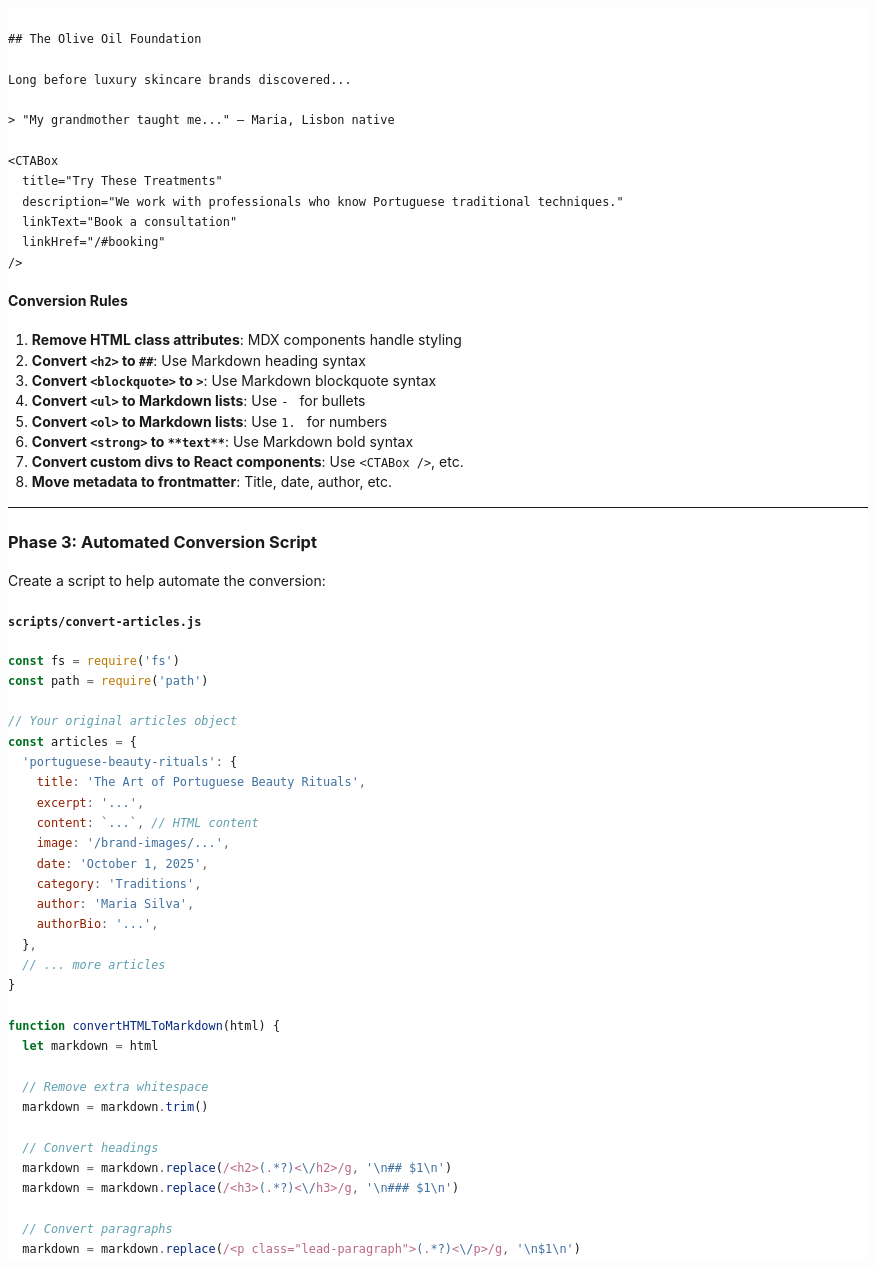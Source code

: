 ```mdx

## The Olive Oil Foundation

Long before luxury skincare brands discovered...

> "My grandmother taught me..." — Maria, Lisbon native

<CTABox
  title="Try These Treatments"
  description="We work with professionals who know Portuguese traditional techniques."
  linkText="Book a consultation"
  linkHref="/#booking"
/>
```

#### Conversion Rules

1. **Remove HTML class attributes**: MDX components handle styling
2. **Convert `<h2>` to `##`**: Use Markdown heading syntax
3. **Convert `<blockquote>` to `>`**: Use Markdown blockquote syntax
4. **Convert `<ul>` to Markdown lists**: Use `- ` for bullets
5. **Convert `<ol>` to Markdown lists**: Use `1. ` for numbers
6. **Convert `<strong>` to `**text**`**: Use Markdown bold syntax
7. **Convert custom divs to React components**: Use `<CTABox />`, etc.
8. **Move metadata to frontmatter**: Title, date, author, etc.

---

### Phase 3: Automated Conversion Script

Create a script to help automate the conversion:

#### `scripts/convert-articles.js`
```javascript
const fs = require('fs')
const path = require('path')

// Your original articles object
const articles = {
  'portuguese-beauty-rituals': {
    title: 'The Art of Portuguese Beauty Rituals',
    excerpt: '...',
    content: `...`, // HTML content
    image: '/brand-images/...',
    date: 'October 1, 2025',
    category: 'Traditions',
    author: 'Maria Silva',
    authorBio: '...',
  },
  // ... more articles
}

function convertHTMLToMarkdown(html) {
  let markdown = html
  
  // Remove extra whitespace
  markdown = markdown.trim()
  
  // Convert headings
  markdown = markdown.replace(/<h2>(.*?)<\/h2>/g, '\n## $1\n')
  markdown = markdown.replace(/<h3>(.*?)<\/h3>/g, '\n### $1\n')
  
  // Convert paragraphs
  markdown = markdown.replace(/<p class="lead-paragraph">(.*?)<\/p>/g, '\n$1\n')
```